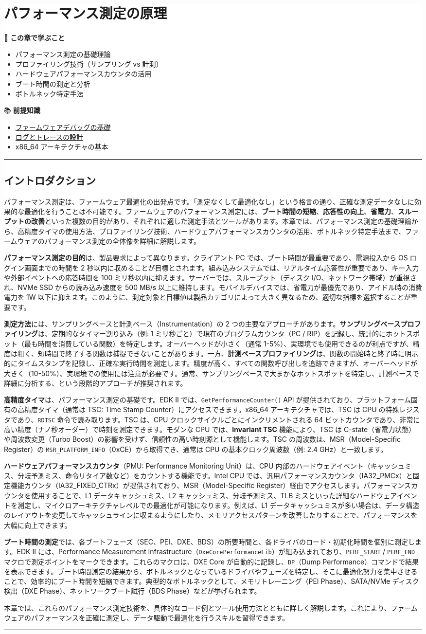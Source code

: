 # パフォーマンス測定の原理

🎯 **この章で学ぶこと**
- パフォーマンス測定の基礎理論
- プロファイリング技術（サンプリング vs 計測）
- ハードウェアパフォーマンスカウンタの活用
- ブート時間の測定と分析
- ボトルネック特定手法

📚 **前提知識**
- [ファームウェアデバッグの基礎](./01-debug-fundamentals.md)
- [ログとトレースの設計](./04-logging-and-tracing.md)
- x86_64 アーキテクチャの基本

---

## イントロダクション

パフォーマンス測定は、ファームウェア最適化の出発点です。「測定なくして最適化なし」という格言の通り、正確な測定データなしに効果的な最適化を行うことは不可能です。ファームウェアのパフォーマンス測定には、**ブート時間の短縮**、**応答性の向上**、**省電力**、**スループットの改善**といった複数の目的があり、それぞれに適した測定手法とツールがあります。本章では、パフォーマンス測定の基礎理論から、高精度タイマの使用方法、プロファイリング技術、ハードウェアパフォーマンスカウンタの活用、ボトルネック特定手法まで、ファームウェアのパフォーマンス測定の全体像を詳細に解説します。

**パフォーマンス測定の目的**は、製品要求によって異なります。クライアント PC では、ブート時間が最重要であり、電源投入から OS ログイン画面までの時間を 2 秒以内に収めることが目標とされます。組み込みシステムでは、リアルタイム応答性が重要であり、キー入力や外部イベントへの応答時間を 100 ミリ秒以内に抑えます。サーバーでは、スループット（ディスク I/O、ネットワーク帯域）が重視され、NVMe SSD からの読み込み速度を 500 MB/s 以上に維持します。モバイルデバイスでは、省電力が最優先であり、アイドル時の消費電力を 1W 以下に抑えます。このように、測定対象と目標値は製品カテゴリによって大きく異なるため、適切な指標を選択することが重要です。

**測定方法**には、サンプリングベースと計測ベース（Instrumentation）の 2 つの主要なアプローチがあります。**サンプリングベースプロファイリング**は、定期的なタイマー割り込み（例: 1 ミリ秒ごと）で現在のプログラムカウンタ（PC / RIP）を記録し、統計的にホットスポット（最も時間を消費している関数）を特定します。オーバーヘッドが小さく（通常 1-5%）、実環境でも使用できるのが利点ですが、精度は粗く、短時間で終了する関数は捕捉できないことがあります。一方、**計測ベースプロファイリング**は、関数の開始時と終了時に明示的にタイムスタンプを記録し、正確な実行時間を測定します。精度が高く、すべての関数呼び出しを追跡できますが、オーバーヘッドが大きく（10-50%）、実環境での使用には注意が必要です。通常、サンプリングベースで大まかなホットスポットを特定し、計測ベースで詳細に分析する、という段階的アプローチが推奨されます。

**高精度タイマ**は、パフォーマンス測定の基礎です。EDK II では、`GetPerformanceCounter()` API が提供されており、プラットフォーム固有の高精度タイマ（通常は TSC: Time Stamp Counter）にアクセスできます。x86_64 アーキテクチャでは、TSC は CPU の特殊レジスタであり、`RDTSC` 命令で読み取ります。TSC は、CPU クロックサイクルごとにインクリメントされる 64 ビットカウンタであり、非常に高い精度（ナノ秒オーダー）で時刻を測定できます。モダンな CPU では、**Invariant TSC** 機能により、TSC は C-state（省電力状態）や周波数変更（Turbo Boost）の影響を受けず、信頼性の高い時刻源として機能します。TSC の周波数は、MSR（Model-Specific Register）の `MSR_PLATFORM_INFO`（0xCE）から取得でき、通常は CPU の基本クロック周波数（例: 2.4 GHz）と一致します。

**ハードウェアパフォーマンスカウンタ**（PMU: Performance Monitoring Unit）は、CPU 内部のハードウェアイベント（キャッシュミス、分岐予測ミス、命令リタイア数など）をカウントする機能です。Intel CPU では、汎用パフォーマンスカウンタ（IA32_PMCx）と固定機能カウンタ（IA32_FIXED_CTRx）が提供されており、MSR（Model-Specific Register）経由でアクセスします。パフォーマンスカウンタを使用することで、L1 データキャッシュミス、L2 キャッシュミス、分岐予測ミス、TLB ミスといった詳細なハードウェアイベントを測定し、マイクロアーキテクチャレベルでの最適化が可能になります。例えば、L1 データキャッシュミスが多い場合は、データ構造のレイアウトを変更してキャッシュラインに収まるようにしたり、メモリアクセスパターンを改善したりすることで、パフォーマンスを大幅に向上できます。

**ブート時間の測定**では、各ブートフェーズ（SEC、PEI、DXE、BDS）の所要時間と、各ドライバのロード・初期化時間を個別に測定します。EDK II には、Performance Measurement Infrastructure（`DxeCorePerformanceLib`）が組み込まれており、`PERF_START` / `PERF_END` マクロで測定ポイントをマークできます。これらのマクロは、DXE Core が自動的に記録し、`DP`（Dump Performance）コマンドで結果を表示できます。ブート時間測定の結果から、ボトルネックとなっているドライバやフェーズを特定し、そこに最適化努力を集中させることで、効率的にブート時間を短縮できます。典型的なボトルネックとして、メモリトレーニング（PEI Phase）、SATA/NVMe ディスク検出（DXE Phase）、ネットワークブート試行（BDS Phase）などが挙げられます。

本章では、これらのパフォーマンス測定技術を、具体的なコード例とツール使用方法とともに詳しく解説します。これにより、ファームウェアのパフォーマンスを正確に測定し、データ駆動で最適化を行うスキルを習得できます。

---